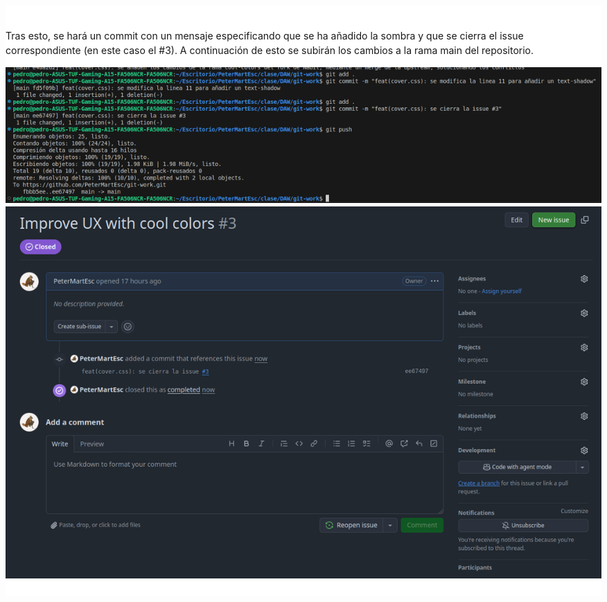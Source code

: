 <br>


Tras esto, se hará un commit con un mensaje especificando que se ha añadido la sombra y que se cierra el issue correspondiente (en este caso el #3). A continuación de esto se subirán los cambios a la rama main del repositorio.


<div align="center">
    <img src="./img/pr18-1.png">
    <img src="./img/pr18-2.png">
</div>


<br>
